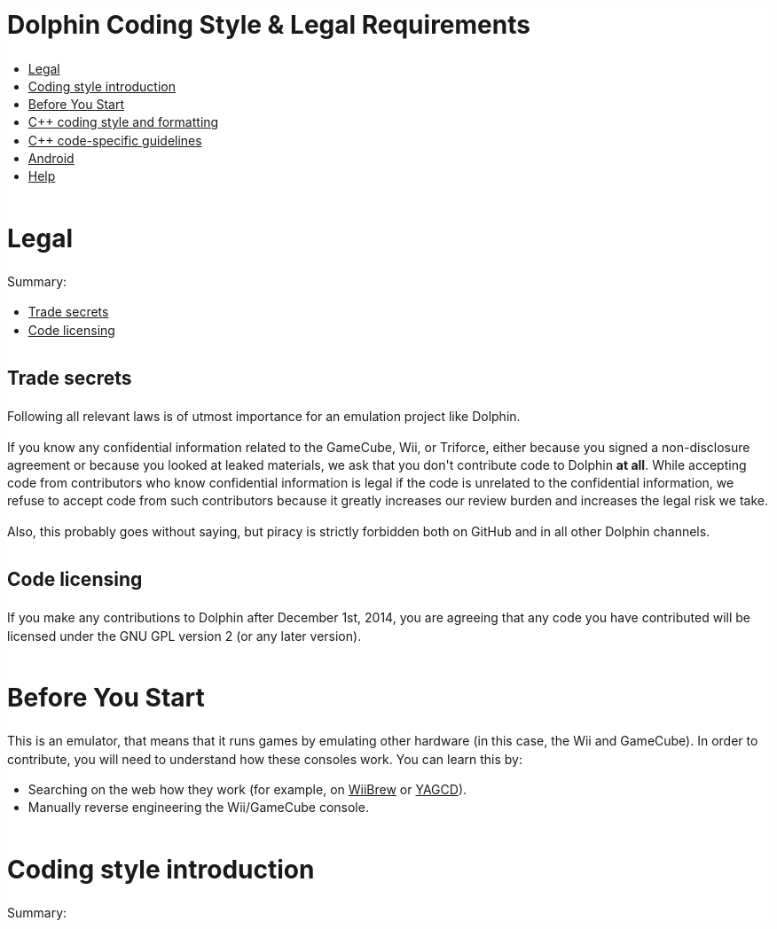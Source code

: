 # <a name="main-section-overview"></a>Dolphin Coding Style & Legal Requirements

- [Legal](#legal)
- [Coding style introduction](#introduction)
- [Before You Start](#prerequisites)
- [C++ coding style and formatting](#cpp-coding-style-and-formatting)
- [C++ code-specific guidelines](#cpp-code-specific-guidelines)
- [Android](#android)
- [Help](#help)

# <a name="legal"></a>Legal

Summary:

- [Trade secrets](#trade-secrets)
- [Code licensing](#code-licensing)

## <a name="trade-secrets"></a>Trade secrets

Following all relevant laws is of utmost importance for an emulation project like Dolphin.

If you know any confidential information related to the GameCube, Wii, or Triforce, either because you signed a non-disclosure agreement or because you looked at leaked materials, we ask that you don't contribute code to Dolphin **at all**. While accepting code from contributors who know confidential information is legal if the code is unrelated to the confidential information, we refuse to accept code from such contributors because it greatly increases our review burden and increases the legal risk we take.

Also, this probably goes without saying, but piracy is strictly forbidden both on GitHub and in all other Dolphin channels.

## <a name="code-licensing"></a>Code licensing

If you make any contributions to Dolphin after December 1st, 2014, you are agreeing that any code you have contributed will be licensed under the GNU GPL version 2 (or any later version).

# <a name="prerequisites">Before You Start

This is an emulator, that means that it runs games by emulating other hardware (in this case, the Wii and GameCube). In order to contribute, you will need to understand how these consoles work. You can learn this by:
 - Searching on the web how they work (for example, on [WiiBrew](https://wiibrew.org/wiki/Main_Page) or [YAGCD](https://www.gc-forever.com/yagcd/)).
 - Manually reverse engineering the Wii/GameCube console.

# <a name="introduction"></a>Coding style introduction

Summary:
